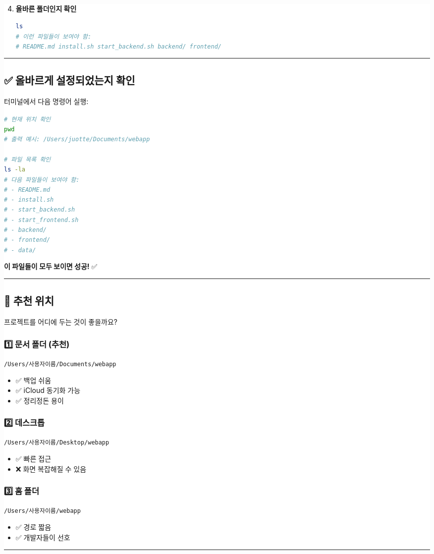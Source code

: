 4. **올바른 폴더인지 확인**
   ```bash
   ls
   # 이런 파일들이 보여야 함:
   # README.md install.sh start_backend.sh backend/ frontend/
   ```

---

## ✅ 올바르게 설정되었는지 확인

터미널에서 다음 명령어 실행:

```bash
# 현재 위치 확인
pwd
# 출력 예시: /Users/juotte/Documents/webapp

# 파일 목록 확인
ls -la
# 다음 파일들이 보여야 함:
# - README.md
# - install.sh
# - start_backend.sh
# - start_frontend.sh
# - backend/
# - frontend/
# - data/
```

**이 파일들이 모두 보이면 성공!** ✅

---

## 🎯 추천 위치

프로젝트를 어디에 두는 것이 좋을까요?

### 1️⃣ 문서 폴더 (추천)
```bash
/Users/사용자이름/Documents/webapp
```
- ✅ 백업 쉬움
- ✅ iCloud 동기화 가능
- ✅ 정리정돈 용이

### 2️⃣ 데스크톱
```bash
/Users/사용자이름/Desktop/webapp
```
- ✅ 빠른 접근
- ❌ 화면 복잡해질 수 있음

### 3️⃣ 홈 폴더
```bash
/Users/사용자이름/webapp
```
- ✅ 경로 짧음
- ✅ 개발자들이 선호

---